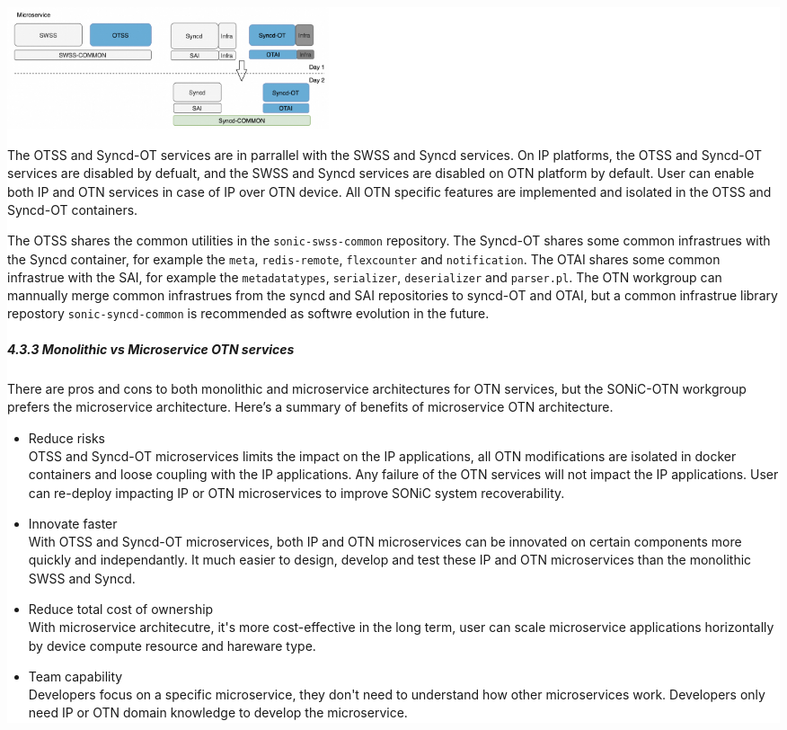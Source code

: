 <img src="../../images/otn/otn-microservice-otss-syncd-ot.png" alt="sonic otn microservice otss and syncd-ot" style="zoom: 35%;" />

The OTSS and Syncd-OT services are in parrallel with the SWSS and Syncd services. On IP platforms, the OTSS and Syncd-OT services are disabled by defualt, and the SWSS and Syncd services are disabled on OTN platform by default. User can enable both IP and OTN services in case of IP over OTN device. All OTN specific features are implemented and isolated in the OTSS and Syncd-OT containers.

The OTSS shares the common utilities in the `sonic-swss-common` repository. The Syncd-OT shares some common infrastrues with the Syncd container, for example the `meta`, `redis-remote`, `flexcounter` and `notification`. The OTAI shares some common infrastrue with the SAI, for example the `metadatatypes`, `serializer`, `deserializer` and `parser.pl`. The OTN workgroup can mannually merge common infrastrues from the syncd and SAI repositories to syncd-OT and OTAI, but a common infrastrue library repostory `sonic-syncd-common` is recommended as softwre evolution in the future. 

##### 4.3.3 Monolithic vs Microservice OTN services
There are pros and cons to both monolithic and microservice architectures for OTN services, but the SONiC-OTN workgroup prefers the microservice architecture. Here’s a summary of benefits of microservice OTN architecture.
* Reduce risks  
OTSS and Syncd-OT microservices limits the impact on the IP applications, all OTN modifications are isolated in docker containers and loose coupling with the IP applications. Any failure of the OTN services will not impact the IP applications. User can re-deploy impacting IP or OTN microservices to improve SONiC system recoverability.

* Innovate faster  
With OTSS and Syncd-OT microservices, both IP and OTN microservices can be innovated on certain components more quickly and independantly. It much easier to design, develop and test these IP and OTN microservices than the monolithic SWSS and Syncd.  

* Reduce total cost of ownership  
With microservice architecutre, it's more cost-effective in the long term, user can scale microservice applications horizontally by device compute resource and hareware type. 

* Team capability  
Developers focus on a specific microservice, they don't need to understand how other microservices work. Developers only need IP or OTN domain knowledge to develop the microservice.
